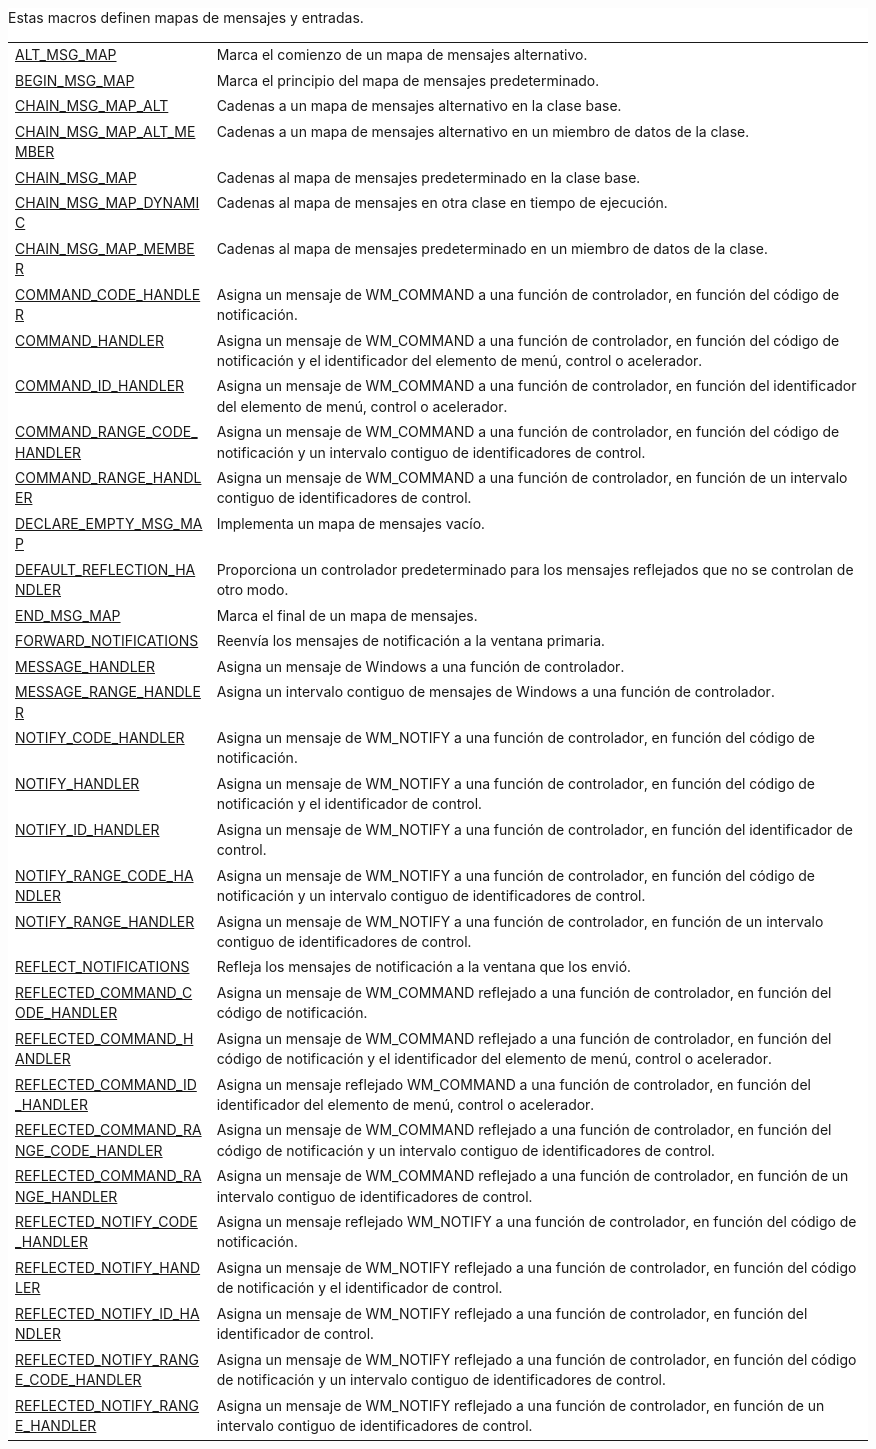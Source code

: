 Estas macros definen mapas de mensajes y entradas.

|||
|-|-|
|[ALT_MSG_MAP](#alt_msg_map)|Marca el comienzo de un mapa de mensajes alternativo.|
|[BEGIN_MSG_MAP](#begin_msg_map)|Marca el principio del mapa de mensajes predeterminado.|
|[CHAIN_MSG_MAP_ALT](#chain_msg_map_alt)|Cadenas a un mapa de mensajes alternativo en la clase base.|
|[CHAIN_MSG_MAP_ALT_MEMBER](#chain_msg_map_alt_member)|Cadenas a un mapa de mensajes alternativo en un miembro de datos de la clase.|
|[CHAIN_MSG_MAP](#chain_msg_map)|Cadenas al mapa de mensajes predeterminado en la clase base.|
|[CHAIN_MSG_MAP_DYNAMIC](#chain_msg_map_dynamic)|Cadenas al mapa de mensajes en otra clase en tiempo de ejecución.|
|[CHAIN_MSG_MAP_MEMBER](#chain_msg_map_member)|Cadenas al mapa de mensajes predeterminado en un miembro de datos de la clase.|
|[COMMAND_CODE_HANDLER](#command_code_handler)|Asigna un mensaje de WM_COMMAND a una función de controlador, en función del código de notificación.|
|[COMMAND_HANDLER](#command_handler)|Asigna un mensaje de WM_COMMAND a una función de controlador, en función del código de notificación y el identificador del elemento de menú, control o acelerador.|
|[COMMAND_ID_HANDLER](#command_id_handler)|Asigna un mensaje de WM_COMMAND a una función de controlador, en función del identificador del elemento de menú, control o acelerador.|
|[COMMAND_RANGE_CODE_HANDLER](#command_range_code_handler)|Asigna un mensaje de WM_COMMAND a una función de controlador, en función del código de notificación y un intervalo contiguo de identificadores de control.|
|[COMMAND_RANGE_HANDLER](#command_range_handler)|Asigna un mensaje de WM_COMMAND a una función de controlador, en función de un intervalo contiguo de identificadores de control.|
|[DECLARE_EMPTY_MSG_MAP](#declare_empty_msg_map)|Implementa un mapa de mensajes vacío.|
|[DEFAULT_REFLECTION_HANDLER](#default_reflection_handler)|Proporciona un controlador predeterminado para los mensajes reflejados que no se controlan de otro modo.|
|[END_MSG_MAP](#end_msg_map)|Marca el final de un mapa de mensajes.|
|[FORWARD_NOTIFICATIONS](#forward_notifications)|Reenvía los mensajes de notificación a la ventana primaria.|
|[MESSAGE_HANDLER](#message_handler)|Asigna un mensaje de Windows a una función de controlador.|
|[MESSAGE_RANGE_HANDLER](#message_range_handler)|Asigna un intervalo contiguo de mensajes de Windows a una función de controlador.|
|[NOTIFY_CODE_HANDLER](#notify_code_handler)|Asigna un mensaje de WM_NOTIFY a una función de controlador, en función del código de notificación.|
|[NOTIFY_HANDLER](#notify_handler)|Asigna un mensaje de WM_NOTIFY a una función de controlador, en función del código de notificación y el identificador de control.|
|[NOTIFY_ID_HANDLER](#notify_id_handler)|Asigna un mensaje de WM_NOTIFY a una función de controlador, en función del identificador de control.|
|[NOTIFY_RANGE_CODE_HANDLER](#notify_range_code_handler)|Asigna un mensaje de WM_NOTIFY a una función de controlador, en función del código de notificación y un intervalo contiguo de identificadores de control.|
|[NOTIFY_RANGE_HANDLER](#notify_range_handler)|Asigna un mensaje de WM_NOTIFY a una función de controlador, en función de un intervalo contiguo de identificadores de control.|
|[REFLECT_NOTIFICATIONS](#reflect_notifications)|Refleja los mensajes de notificación a la ventana que los envió.|
|[REFLECTED_COMMAND_CODE_HANDLER](#reflected_command_code_handler)|Asigna un mensaje de WM_COMMAND reflejado a una función de controlador, en función del código de notificación.|
|[REFLECTED_COMMAND_HANDLER](#reflected_command_handler)|Asigna un mensaje de WM_COMMAND reflejado a una función de controlador, en función del código de notificación y el identificador del elemento de menú, control o acelerador.|
|[REFLECTED_COMMAND_ID_HANDLER](#reflected_command_id_handler)|Asigna un mensaje reflejado WM_COMMAND a una función de controlador, en función del identificador del elemento de menú, control o acelerador.|
|[REFLECTED_COMMAND_RANGE_CODE_HANDLER](#reflected_command_range_code_handler)|Asigna un mensaje de WM_COMMAND reflejado a una función de controlador, en función del código de notificación y un intervalo contiguo de identificadores de control.|
|[REFLECTED_COMMAND_RANGE_HANDLER](#reflected_command_range_handler)|Asigna un mensaje de WM_COMMAND reflejado a una función de controlador, en función de un intervalo contiguo de identificadores de control.|
|[REFLECTED_NOTIFY_CODE_HANDLER](#reflected_notify_code_handler)|Asigna un mensaje reflejado WM_NOTIFY a una función de controlador, en función del código de notificación.|
|[REFLECTED_NOTIFY_HANDLER](#reflected_notify_handler)|Asigna un mensaje de WM_NOTIFY reflejado a una función de controlador, en función del código de notificación y el identificador de control.|
|[REFLECTED_NOTIFY_ID_HANDLER](#reflected_notify_id_handler)|Asigna un mensaje de WM_NOTIFY reflejado a una función de controlador, en función del identificador de control.|
|[REFLECTED_NOTIFY_RANGE_CODE_HANDLER](#reflected_notify_range_code_handler)|Asigna un mensaje de WM_NOTIFY reflejado a una función de controlador, en función del código de notificación y un intervalo contiguo de identificadores de control.|
|[REFLECTED_NOTIFY_RANGE_HANDLER](#reflected_notify_range_handler)|Asigna un mensaje de WM_NOTIFY reflejado a una función de controlador, en función de un intervalo contiguo de identificadores de control.|
